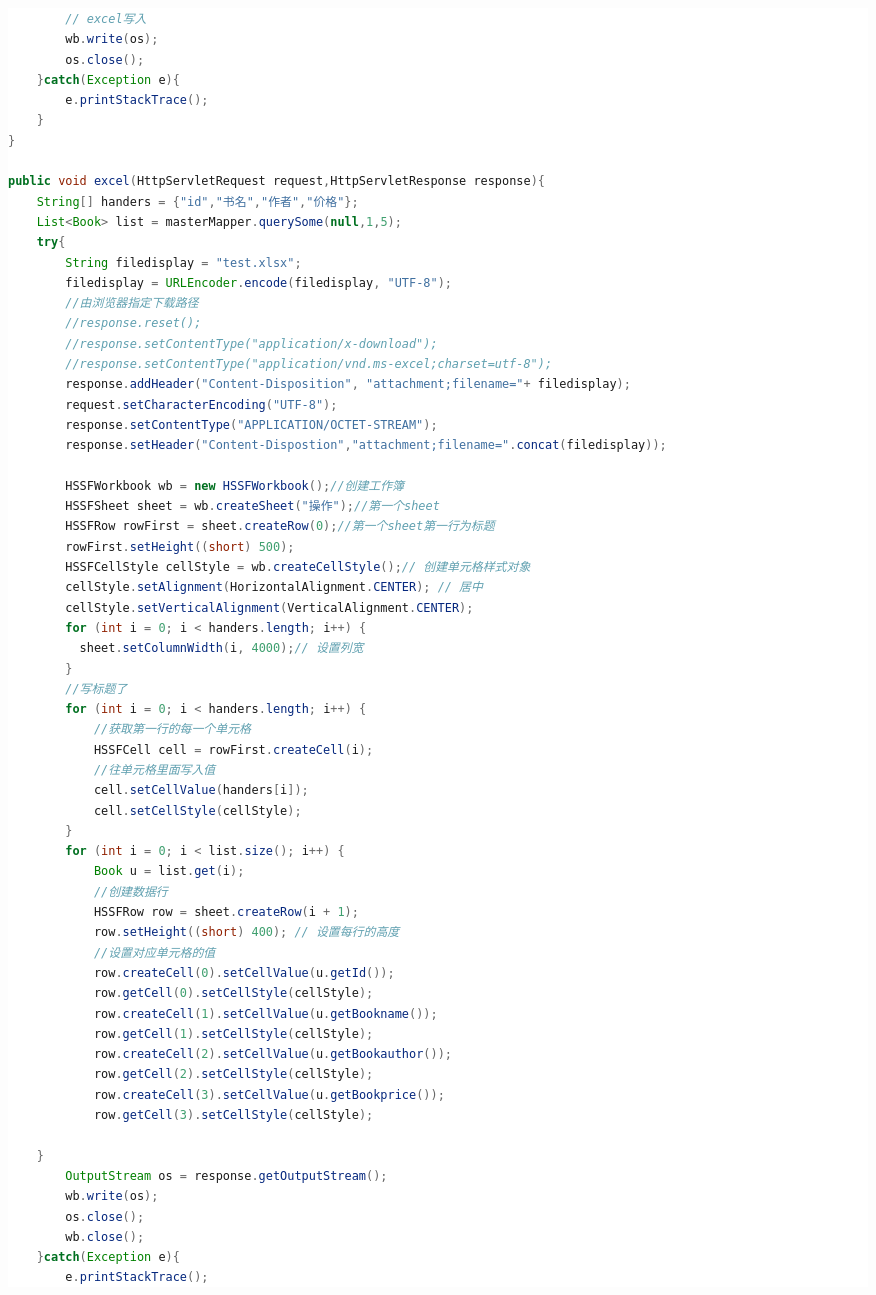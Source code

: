 ```java
        // excel写入
        wb.write(os);
        os.close();
	}catch(Exception e){
		e.printStackTrace();
	}
}

public void excel(HttpServletRequest request,HttpServletResponse response){
	String[] handers = {"id","书名","作者","价格"};
	List<Book> list = masterMapper.querySome(null,1,5);
	try{
		String filedisplay = "test.xlsx";
		filedisplay = URLEncoder.encode(filedisplay, "UTF-8");			
		//由浏览器指定下载路径
		//response.reset();			
		//response.setContentType("application/x-download");
		//response.setContentType("application/vnd.ms-excel;charset=utf-8");
		response.addHeader("Content-Disposition", "attachment;filename="+ filedisplay);
		request.setCharacterEncoding("UTF-8");
		response.setContentType("APPLICATION/OCTET-STREAM");
		response.setHeader("Content-Dispostion","attachment;filename=".concat(filedisplay));
			
		HSSFWorkbook wb = new HSSFWorkbook();//创建工作簿
		HSSFSheet sheet = wb.createSheet("操作");//第一个sheet
		HSSFRow rowFirst = sheet.createRow(0);//第一个sheet第一行为标题
		rowFirst.setHeight((short) 500);
        HSSFCellStyle cellStyle = wb.createCellStyle();// 创建单元格样式对象
        cellStyle.setAlignment(HorizontalAlignment.CENTER); // 居中
        cellStyle.setVerticalAlignment(VerticalAlignment.CENTER);
		for (int i = 0; i < handers.length; i++) {
		  sheet.setColumnWidth(i, 4000);// 设置列宽
		}
		//写标题了
		for (int i = 0; i < handers.length; i++) {
			//获取第一行的每一个单元格
			HSSFCell cell = rowFirst.createCell(i);
			//往单元格里面写入值
			cell.setCellValue(handers[i]);
			cell.setCellStyle(cellStyle);
		}
		for (int i = 0; i < list.size(); i++) {
			Book u = list.get(i);			
			//创建数据行
			HSSFRow row = sheet.createRow(i + 1);				
			row.setHeight((short) 400); // 设置每行的高度
			//设置对应单元格的值
	        row.createCell(0).setCellValue(u.getId());
            row.getCell(0).setCellStyle(cellStyle);
            row.createCell(1).setCellValue(u.getBookname());
            row.getCell(1).setCellStyle(cellStyle);
            row.createCell(2).setCellValue(u.getBookauthor());
            row.getCell(2).setCellStyle(cellStyle);
            row.createCell(3).setCellValue(u.getBookprice());
            row.getCell(3).setCellStyle(cellStyle);

	}
        OutputStream os = response.getOutputStream();
        wb.write(os);
        os.close();
        wb.close();
	}catch(Exception e){
		e.printStackTrace();
```